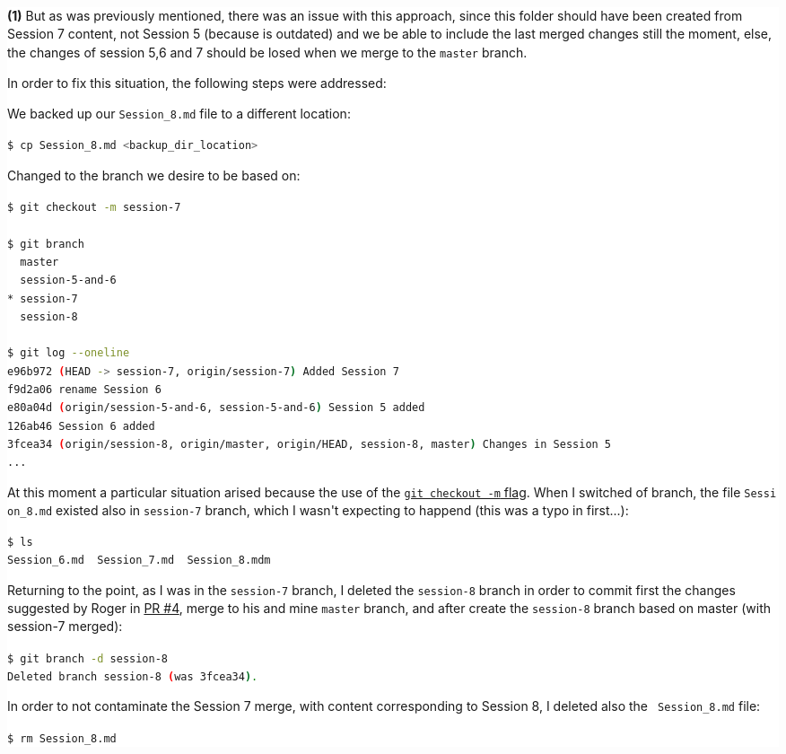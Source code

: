 **(1)** But as was previously mentioned, there was an issue with this approach, since this folder should have been created from Session 7 content, not Session 5 (because is outdated) and we be able to include the last merged changes still the moment, else, the changes of session 5,6 and 7 should be losed when we merge to the `master` branch.

In order to fix this situation, the following steps were addressed:

We backed up our `Session_8.md` file to a different location:

```bash
$ cp Session_8.md <backup_dir_location>
```

Changed to the branch we desire to be based on:

```bash
$ git checkout -m session-7

$ git branch
  master
  session-5-and-6
* session-7
  session-8

$ git log --oneline
e96b972 (HEAD -> session-7, origin/session-7) Added Session 7
f9d2a06 rename Session 6
e80a04d (origin/session-5-and-6, session-5-and-6) Session 5 added
126ab46 Session 6 added
3fcea34 (origin/session-8, origin/master, origin/HEAD, session-8, master) Changes in Session 5
...
```

At this moment a particular situation arised because the use of the [`git checkout -m` flag][1]. When I switched of branch, the file  `Session_8.md` existed also in `session-7` branch, which I wasn't expecting to happend (this was a typo in first...):

```bash
$ ls
Session_6.md  Session_7.md  Session_8.mdm
```

Returning to the point, as I was in the `session-7` branch, I deleted the `session-8` branch in order to commit first the changes suggested by Roger in [PR #4](https://github.com/kinbiko/notes/pull/4), merge to his and mine `master` branch, and after create the `session-8` branch based on master (with session-7 merged):

```bash
$ git branch -d session-8
Deleted branch session-8 (was 3fcea34).
```

In order to not contaminate the Session 7 merge, with content corresponding to Session 8, I deleted also the ` Session_8.md` file:

```bash
$ rm Session_8.md
```


[1]: https://git-scm.com/docs/git-checkout#git-checkout---merge
[2]: https://stackoverflow.com/a/8981216